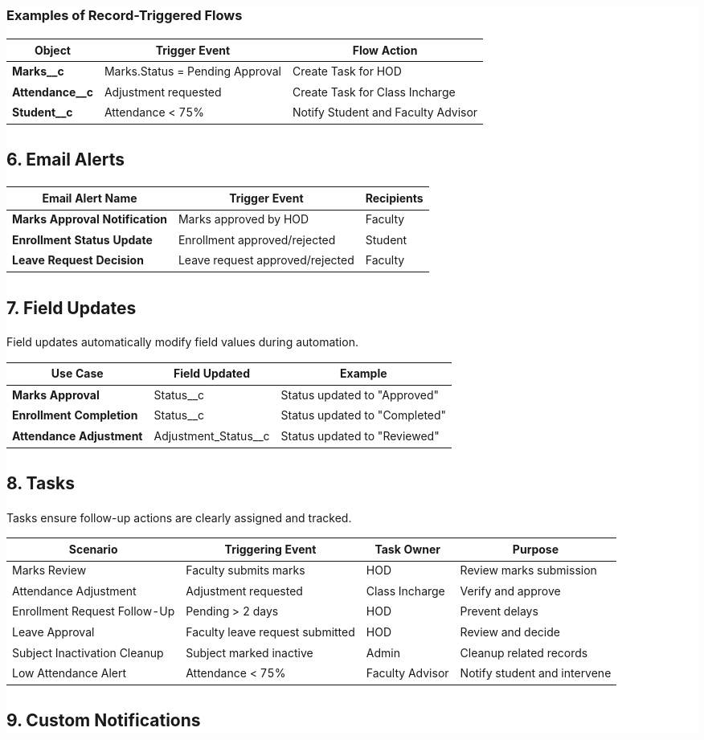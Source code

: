 ### **Examples of Record-Triggered Flows**

| Object | Trigger Event | Flow Action |
| --- | --- | --- |
| **Marks__c** | Marks.Status = Pending Approval | Create Task for HOD |
| **Attendance__c** | Adjustment requested | Create Task for Class Incharge |
| **Student__c** | Attendance < 75% | Notify Student and Faculty Advisor |

## **6. Email Alerts**

| Email Alert Name | Trigger Event | Recipients |
| --- | --- | --- |
| **Marks Approval Notification** | Marks approved by HOD | Faculty |
| **Enrollment Status Update** | Enrollment approved/rejected | Student |
| **Leave Request Decision** | Leave request approved/rejected | Faculty |

## **7. Field Updates**

Field updates automatically modify field values during automation.

| Use Case | Field Updated | Example |
| --- | --- | --- |
| **Marks Approval** | Status__c | Status updated to "Approved" |
| **Enrollment Completion** | Status__c | Status updated to "Completed" |
| **Attendance Adjustment** | Adjustment_Status__c | Status updated to "Reviewed" |

## **8. Tasks**

Tasks ensure follow-up actions are clearly assigned and tracked.

| Scenario | Triggering Event | Task Owner | Purpose |
| --- | --- | --- | --- |
| Marks Review | Faculty submits marks | HOD | Review marks submission |
| Attendance Adjustment | Adjustment requested | Class Incharge | Verify and approve |
| Enrollment Request Follow-Up | Pending > 2 days | HOD | Prevent delays |
| Leave Approval | Faculty leave request submitted | HOD | Review and decide |
| Subject Inactivation Cleanup | Subject marked inactive | Admin | Cleanup related records |
| Low Attendance Alert | Attendance < 75% | Faculty Advisor | Notify student and intervene |

## **9. Custom Notifications**
